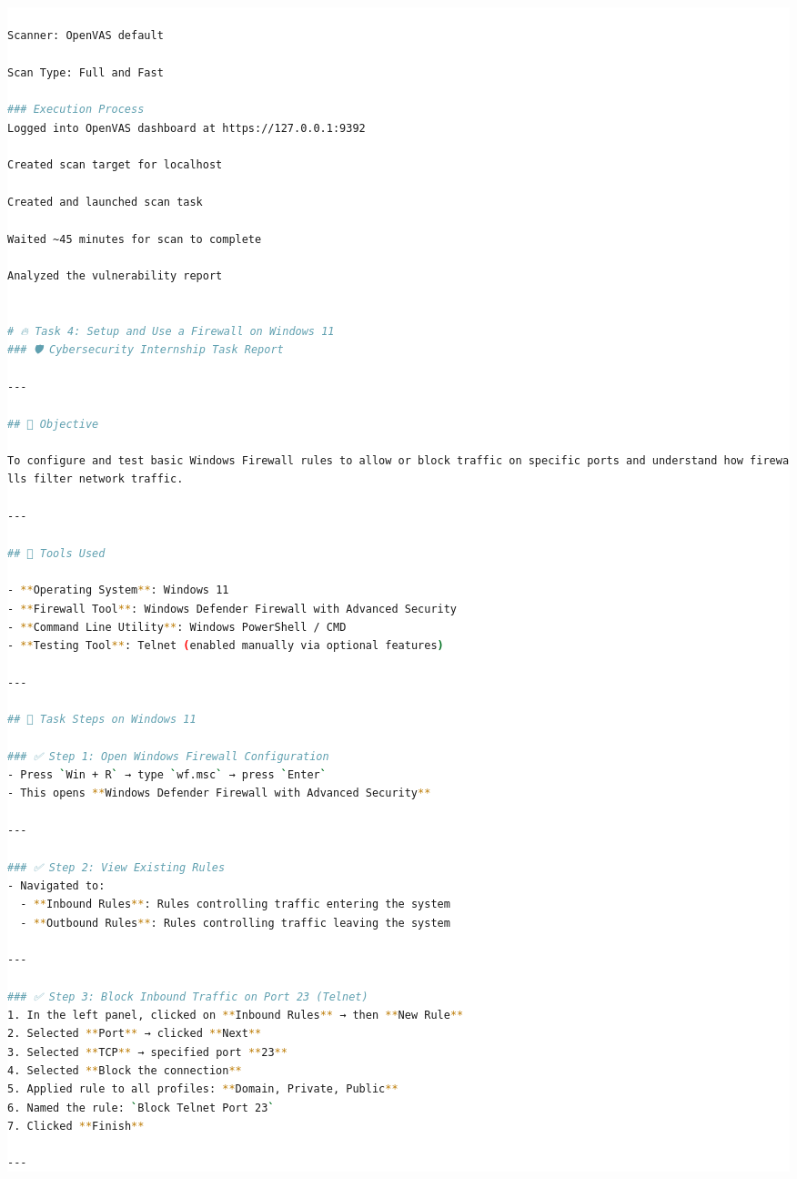 ```bash

Scanner: OpenVAS default

Scan Type: Full and Fast

### Execution Process
Logged into OpenVAS dashboard at https://127.0.0.1:9392

Created scan target for localhost

Created and launched scan task

Waited ~45 minutes for scan to complete

Analyzed the vulnerability report


# 🔥 Task 4: Setup and Use a Firewall on Windows 11
### 🛡️ Cybersecurity Internship Task Report

---

## 🎯 Objective

To configure and test basic Windows Firewall rules to allow or block traffic on specific ports and understand how firewalls filter network traffic.

---

## 🧰 Tools Used

- **Operating System**: Windows 11
- **Firewall Tool**: Windows Defender Firewall with Advanced Security
- **Command Line Utility**: Windows PowerShell / CMD
- **Testing Tool**: Telnet (enabled manually via optional features)

---

## 🧪 Task Steps on Windows 11

### ✅ Step 1: Open Windows Firewall Configuration
- Press `Win + R` → type `wf.msc` → press `Enter`
- This opens **Windows Defender Firewall with Advanced Security**

---

### ✅ Step 2: View Existing Rules
- Navigated to:
  - **Inbound Rules**: Rules controlling traffic entering the system
  - **Outbound Rules**: Rules controlling traffic leaving the system

---

### ✅ Step 3: Block Inbound Traffic on Port 23 (Telnet)
1. In the left panel, clicked on **Inbound Rules** → then **New Rule**
2. Selected **Port** → clicked **Next**
3. Selected **TCP** → specified port **23**
4. Selected **Block the connection**
5. Applied rule to all profiles: **Domain, Private, Public**
6. Named the rule: `Block Telnet Port 23`
7. Clicked **Finish**

---
```